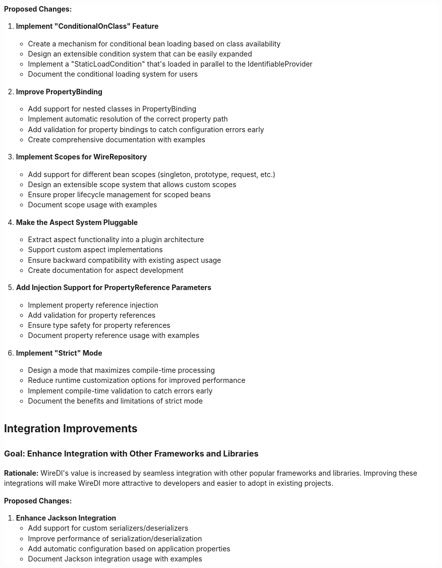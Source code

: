 **Proposed Changes:**

1. **Implement "ConditionalOnClass" Feature**
   - Create a mechanism for conditional bean loading based on class availability
   - Design an extensible condition system that can be easily expanded
   - Implement a "StaticLoadCondition" that's loaded in parallel to the IdentifiableProvider
   - Document the conditional loading system for users

2. **Improve PropertyBinding**
   - Add support for nested classes in PropertyBinding
   - Implement automatic resolution of the correct property path
   - Add validation for property bindings to catch configuration errors early
   - Create comprehensive documentation with examples

3. **Implement Scopes for WireRepository**
   - Add support for different bean scopes (singleton, prototype, request, etc.)
   - Design an extensible scope system that allows custom scopes
   - Ensure proper lifecycle management for scoped beans
   - Document scope usage with examples

4. **Make the Aspect System Pluggable**
   - Extract aspect functionality into a plugin architecture
   - Support custom aspect implementations
   - Ensure backward compatibility with existing aspect usage
   - Create documentation for aspect development

5. **Add Injection Support for PropertyReference Parameters**
   - Implement property reference injection
   - Add validation for property references
   - Ensure type safety for property references
   - Document property reference usage with examples

6. **Implement "Strict" Mode**
   - Design a mode that maximizes compile-time processing
   - Reduce runtime customization options for improved performance
   - Implement compile-time validation to catch errors early
   - Document the benefits and limitations of strict mode

## Integration Improvements

### Goal: Enhance Integration with Other Frameworks and Libraries

**Rationale:** WireDI's value is increased by seamless integration with other popular frameworks and libraries. Improving these integrations will make WireDI more attractive to developers and easier to adopt in existing projects.

**Proposed Changes:**

1. **Enhance Jackson Integration**
   - Add support for custom serializers/deserializers
   - Improve performance of serialization/deserialization
   - Add automatic configuration based on application properties
   - Document Jackson integration usage with examples
